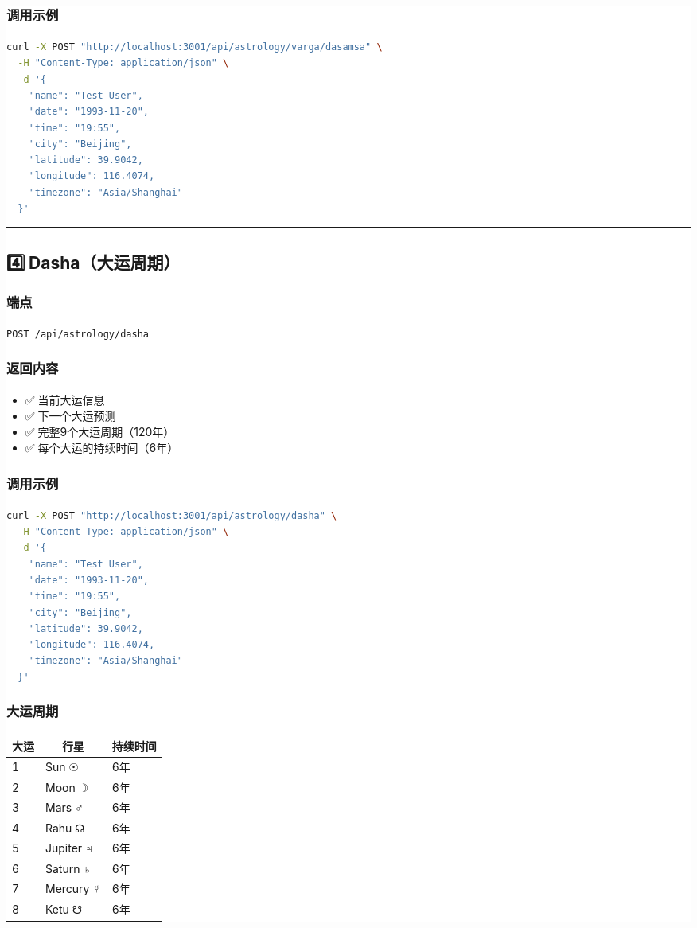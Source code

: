 ### 调用示例
```bash
curl -X POST "http://localhost:3001/api/astrology/varga/dasamsa" \
  -H "Content-Type: application/json" \
  -d '{
    "name": "Test User",
    "date": "1993-11-20",
    "time": "19:55",
    "city": "Beijing",
    "latitude": 39.9042,
    "longitude": 116.4074,
    "timezone": "Asia/Shanghai"
  }'
```

---

## 4️⃣ Dasha（大运周期）

### 端点
```
POST /api/astrology/dasha
```

### 返回内容
- ✅ 当前大运信息
- ✅ 下一个大运预测
- ✅ 完整9个大运周期（120年）
- ✅ 每个大运的持续时间（6年）

### 调用示例
```bash
curl -X POST "http://localhost:3001/api/astrology/dasha" \
  -H "Content-Type: application/json" \
  -d '{
    "name": "Test User",
    "date": "1993-11-20",
    "time": "19:55",
    "city": "Beijing",
    "latitude": 39.9042,
    "longitude": 116.4074,
    "timezone": "Asia/Shanghai"
  }'
```

### 大运周期
| 大运 | 行星 | 持续时间 |
|------|------|----------|
| 1 | Sun ☉ | 6年 |
| 2 | Moon ☽ | 6年 |
| 3 | Mars ♂ | 6年 |
| 4 | Rahu ☊ | 6年 |
| 5 | Jupiter ♃ | 6年 |
| 6 | Saturn ♄ | 6年 |
| 7 | Mercury ☿ | 6年 |
| 8 | Ketu ☋ | 6年 |